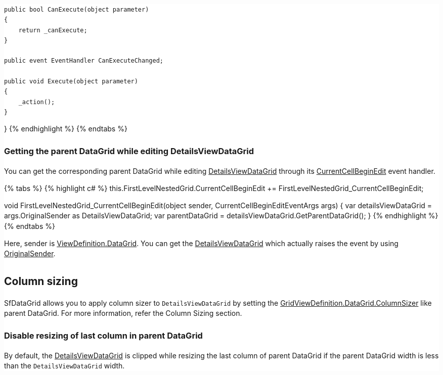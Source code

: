     public bool CanExecute(object parameter)
    {
        return _canExecute;
    }

    public event EventHandler CanExecuteChanged;

    public void Execute(object parameter)
    {
        _action();
    }
}
{% endhighlight %}
{% endtabs %}

### Getting the parent DataGrid while editing DetailsViewDataGrid

You can get the corresponding parent DataGrid while editing [DetailsViewDataGrid](https://help.syncfusion.com/cr/cref_files/uwp/sfdatagrid/frlrfSyncfusionUIXamlGridDetailsViewDataGridClassTopic.html) through its [CurrentCellBeginEdit](https://help.syncfusion.com/cr/cref_files/uwp/sfdatagrid/frlrfSyncfusionUIXamlGridSfDataGridClassCurrentCellBeginEditTopic.html) event handler.
 
{% tabs %}
{% highlight c# %}
this.FirstLevelNestedGrid.CurrentCellBeginEdit += FirstLevelNestedGrid_CurrentCellBeginEdit;

void FirstLevelNestedGrid_CurrentCellBeginEdit(object sender, CurrentCellBeginEditEventArgs args)
{
    var detailsViewDataGrid = args.OriginalSender as DetailsViewDataGrid;
    var parentDataGrid = detailsViewDataGrid.GetParentDataGrid();
}
{% endhighlight %}
{% endtabs %}

Here, sender is [ViewDefinition.DataGrid](https://help.syncfusion.com/cr/cref_files/uwp/sfdatagrid/frlrfSyncfusionUIXamlGridGridViewDefinitionClassDataGridTopic.html). You can get the [DetailsViewDataGrid](https://help.syncfusion.com/cr/cref_files/uwp/sfdatagrid/frlrfSyncfusionUIXamlGridDetailsViewDataGridClassTopic.html) which actually raises the event by using [OriginalSender](https://help.syncfusion.com/cr/cref_files/uwp/sfdatagrid/frlrfSyncfusionUIXamlGridGridCancelEventArgsClassOriginalSenderTopic.html).

## Column sizing 

SfDataGrid allows you to apply column sizer to `DetailsViewDataGrid` by setting the [GridViewDefinition.DataGrid.ColumnSizer](https://help.syncfusion.com/cr/cref_files/uwp/sfdatagrid/frlrfSyncfusionUIXamlGridSfDataGridClassColumnSizerTopic.html) like parent DataGrid. For more information, refer the Column Sizing section.

### Disable resizing of last column in parent DataGrid 

By default, the [DetailsViewDataGrid](https://help.syncfusion.com/cr/cref_files/uwp/sfdatagrid/frlrfSyncfusionUIXamlGridDetailsViewDataGridClassTopic.html) is clipped while resizing the last column of parent DataGrid if the parent DataGrid width is less than the `DetailsViewDataGrid` width. 
